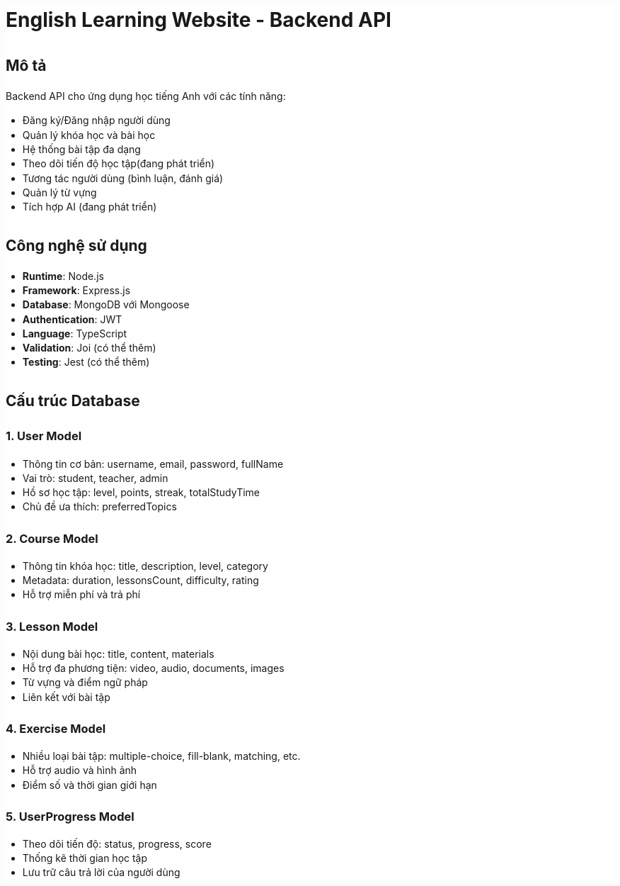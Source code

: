 # English Learning Website - Backend API

## Mô tả
Backend API cho ứng dụng học tiếng Anh với các tính năng:
- Đăng ký/Đăng nhập người dùng
- Quản lý khóa học và bài học
- Hệ thống bài tập đa dạng
- Theo dõi tiến độ học tập(đang phát triển)
- Tương tác người dùng (bình luận, đánh giá)
- Quản lý từ vựng
- Tích hợp AI (đang phát triển)

## Công nghệ sử dụng
- **Runtime**: Node.js
- **Framework**: Express.js
- **Database**: MongoDB với Mongoose
- **Authentication**: JWT
- **Language**: TypeScript
- **Validation**: Joi (có thể thêm)
- **Testing**: Jest (có thể thêm)

## Cấu trúc Database

### 1. User Model
- Thông tin cơ bản: username, email, password, fullName
- Vai trò: student, teacher, admin
- Hồ sơ học tập: level, points, streak, totalStudyTime
- Chủ đề ưa thích: preferredTopics

### 2. Course Model
- Thông tin khóa học: title, description, level, category
- Metadata: duration, lessonsCount, difficulty, rating
- Hỗ trợ miễn phí và trả phí

### 3. Lesson Model
- Nội dung bài học: title, content, materials
- Hỗ trợ đa phương tiện: video, audio, documents, images
- Từ vựng và điểm ngữ pháp
- Liên kết với bài tập

### 4. Exercise Model
- Nhiều loại bài tập: multiple-choice, fill-blank, matching, etc.
- Hỗ trợ audio và hình ảnh
- Điểm số và thời gian giới hạn

### 5. UserProgress Model
- Theo dõi tiến độ: status, progress, score
- Thống kê thời gian học tập
- Lưu trữ câu trả lời của người dùng
